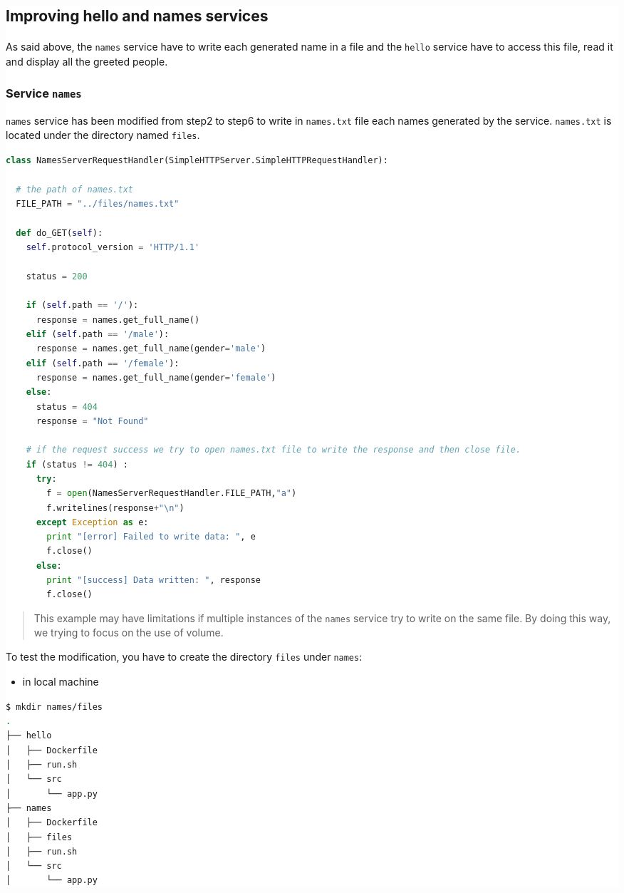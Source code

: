 ## Improving hello and names services

As said above, the `names` service have to write each generated name in a file and the `hello` service have to access this file, read it and display all the greeted people.

### Service `names`

`names` service has been modified from step2 to step6 to write in `names.txt` file each names generated by the service. `names.txt` is located under the directory named `files`.

```python
class NamesServerRequestHandler(SimpleHTTPServer.SimpleHTTPRequestHandler):

  # the path of names.txt
  FILE_PATH = "../files/names.txt"

  def do_GET(self):
    self.protocol_version = 'HTTP/1.1'

    status = 200

    if (self.path == '/'):
      response = names.get_full_name()
    elif (self.path == '/male'):
      response = names.get_full_name(gender='male')
    elif (self.path == '/female'):
      response = names.get_full_name(gender='female')
    else:
      status = 404
      response = "Not Found"

    # if the request success we try to open names.txt file to write the response and then close file.
    if (status != 404) :
      try:
        f = open(NamesServerRequestHandler.FILE_PATH,"a")
        f.writelines(response+"\n")
      except Exception as e:
        print "[error] Failed to write data: ", e
        f.close()
      else:
        print "[success] Data written: ", response
        f.close()
```

> This example may have limitations if multiple instances of the `names` service try to write on the same file.  By doing this way, we trying to focus on the use of volume.

To test the modification, you have to create the directory `files` under `names`:

* in local machine

```bash
$ mkdir names/files
.
├── hello
│   ├── Dockerfile
│   ├── run.sh
│   └── src
│       └── app.py
├── names
│   ├── Dockerfile
│   ├── files
│   ├── run.sh
│   └── src
│       └── app.py
```